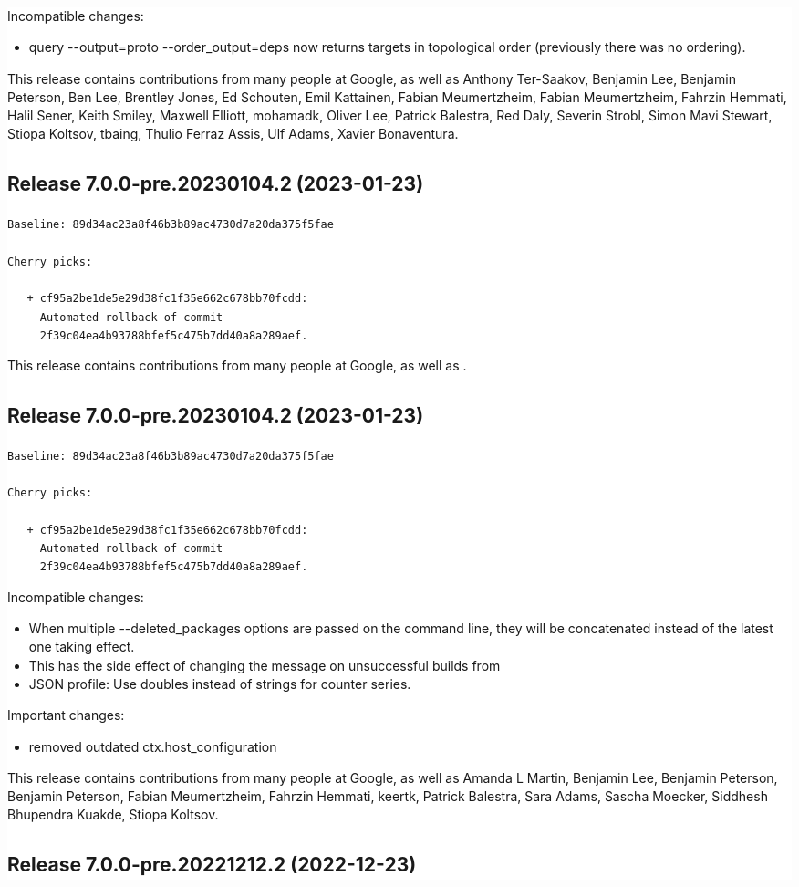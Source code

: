 Incompatible changes:

  - query --output=proto --order_output=deps now returns targets in
    topological order (previously there was no ordering).

This release contains contributions from many people at Google, as well as Anthony Ter-Saakov, Benjamin Lee, Benjamin Peterson, Ben Lee, Brentley Jones, Ed Schouten, Emil Kattainen, Fabian Meumertzheim, Fabian Meumertzheim, Fahrzin Hemmati, Halil Sener, Keith Smiley, Maxwell Elliott, mohamadk, Oliver Lee, Patrick Balestra, Red Daly, Severin Strobl, Simon Mavi Stewart, Stiopa Koltsov, tbaing, Thulio Ferraz Assis, Ulf Adams, Xavier Bonaventura.

## Release 7.0.0-pre.20230104.2 (2023-01-23)

```
Baseline: 89d34ac23a8f46b3b89ac4730d7a20da375f5fae

Cherry picks:

   + cf95a2be1de5e29d38fc1f35e662c678bb70fcdd:
     Automated rollback of commit
     2f39c04ea4b93788bfef5c475b7dd40a8a289aef.
```

This release contains contributions from many people at Google, as well as .

## Release 7.0.0-pre.20230104.2 (2023-01-23)

```
Baseline: 89d34ac23a8f46b3b89ac4730d7a20da375f5fae

Cherry picks:

   + cf95a2be1de5e29d38fc1f35e662c678bb70fcdd:
     Automated rollback of commit
     2f39c04ea4b93788bfef5c475b7dd40a8a289aef.
```

Incompatible changes:

  - When multiple --deleted_packages options are passed on the
    command line, they will be concatenated instead of the latest one
    taking effect.
  - This has the side effect of changing the message on unsuccessful
    builds from
  - JSON profile: Use doubles instead of strings for counter series.

Important changes:

  - removed outdated ctx.host_configuration

This release contains contributions from many people at Google, as well as Amanda L Martin, Benjamin Lee, Benjamin Peterson, Benjamin Peterson, Fabian Meumertzheim, Fahrzin Hemmati, keertk, Patrick Balestra, Sara Adams, Sascha Moecker, Siddhesh Bhupendra Kuakde, Stiopa Koltsov.

## Release 7.0.0-pre.20221212.2 (2022-12-23)
